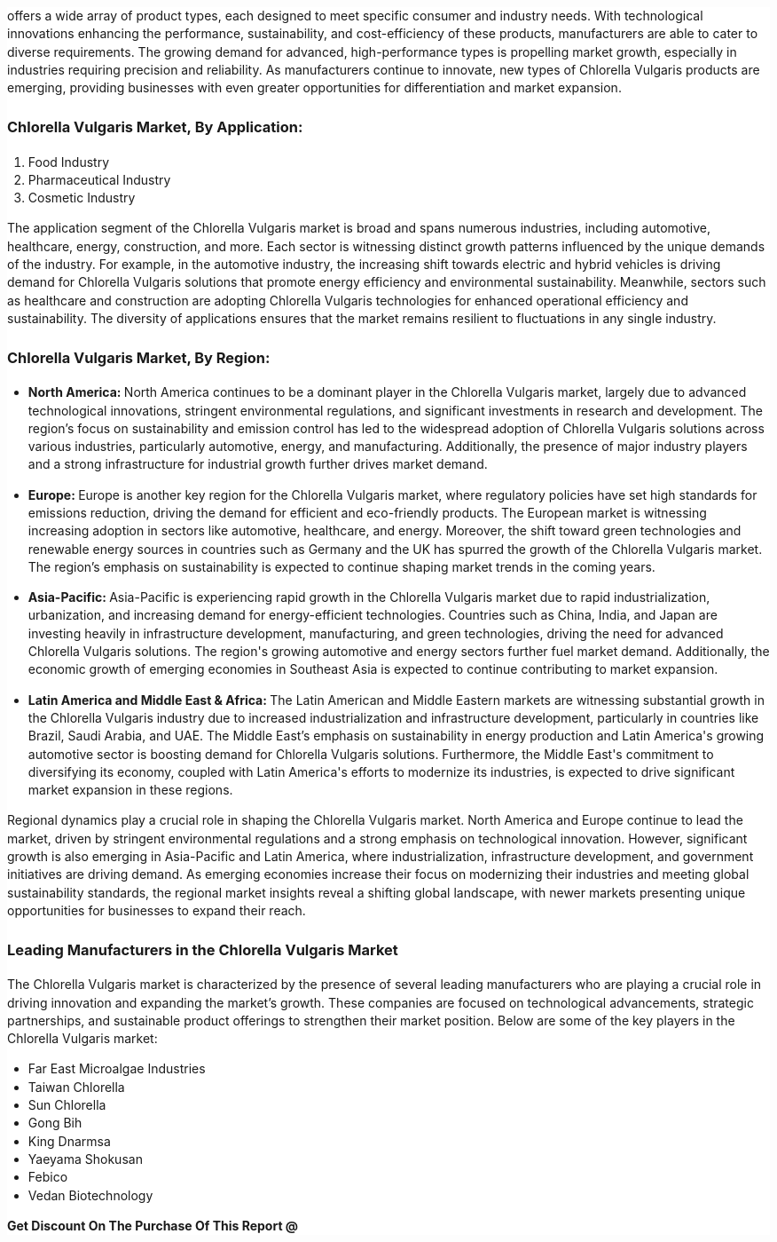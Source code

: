 offers a wide array of product types, each designed to meet specific consumer and industry needs. With technological innovations enhancing the performance, sustainability, and cost-efficiency of these products, manufacturers are able to cater to diverse requirements. The growing demand for advanced, high-performance types is propelling market growth, especially in industries requiring precision and reliability. As manufacturers continue to innovate, new types of Chlorella Vulgaris  products are emerging, providing businesses with even greater opportunities for differentiation and market expansion.</p><h3>Chlorella Vulgaris  Market,&nbsp;By Application:</h3><ol><li>Food Industry<li> Pharmaceutical Industry<li> Cosmetic Industry</li></ol><p>The application segment of the Chlorella Vulgaris  market is broad and spans numerous industries, including automotive, healthcare, energy, construction, and more. Each sector is witnessing distinct growth patterns influenced by the unique demands of the industry. For example, in the automotive industry, the increasing shift towards electric and hybrid vehicles is driving demand for Chlorella Vulgaris  solutions that promote energy efficiency and environmental sustainability. Meanwhile, sectors such as healthcare and construction are adopting Chlorella Vulgaris  technologies for enhanced operational efficiency and sustainability. The diversity of applications ensures that the market remains resilient to fluctuations in any single industry.</p><h3>Chlorella Vulgaris  Market, By Region:</h3><ul><li><p><strong>North America:&nbsp;</strong>North America continues to be a dominant player in the Chlorella Vulgaris  market, largely due to advanced technological innovations, stringent environmental regulations, and significant investments in research and development. The region&rsquo;s focus on sustainability and emission control has led to the widespread adoption of Chlorella Vulgaris  solutions across various industries, particularly automotive, energy, and manufacturing. Additionally, the presence of major industry players and a strong infrastructure for industrial growth further drives market demand.</p></li><li><p><strong><strong>Europe:&nbsp;</strong></strong>Europe is another key region for the Chlorella Vulgaris  market, where regulatory policies have set high standards for emissions reduction, driving the demand for efficient and eco-friendly products. The European market is witnessing increasing adoption in sectors like automotive, healthcare, and energy. Moreover, the shift toward green technologies and renewable energy sources in countries such as Germany and the UK has spurred the growth of the Chlorella Vulgaris  market. The region&rsquo;s emphasis on sustainability is expected to continue shaping market trends in the coming years.</p></li><li><p><strong><strong>Asia-Pacific:&nbsp;</strong></strong>Asia-Pacific is experiencing rapid growth in the Chlorella Vulgaris  market due to rapid industrialization, urbanization, and increasing demand for energy-efficient technologies. Countries such as China, India, and Japan are investing heavily in infrastructure development, manufacturing, and green technologies, driving the need for advanced Chlorella Vulgaris  solutions. The region's growing automotive and energy sectors further fuel market demand. Additionally, the economic growth of emerging economies in Southeast Asia is expected to continue contributing to market expansion.</p></li><li><p><strong><strong>Latin America and Middle East &amp; Africa:&nbsp;</strong></strong>The Latin American and Middle Eastern markets are witnessing substantial growth in the Chlorella Vulgaris  industry due to increased industrialization and infrastructure development, particularly in countries like Brazil, Saudi Arabia, and UAE. The Middle East&rsquo;s emphasis on sustainability in energy production and Latin America's growing automotive sector is boosting demand for Chlorella Vulgaris  solutions. Furthermore, the Middle East's commitment to diversifying its economy, coupled with Latin America's efforts to modernize its industries, is expected to drive significant market expansion in these regions.</p></li></ul><p>Regional dynamics play a crucial role in shaping the Chlorella Vulgaris  market. North America and Europe continue to lead the market, driven by stringent environmental regulations and a strong emphasis on technological innovation. However, significant growth is also emerging in Asia-Pacific and Latin America, where industrialization, infrastructure development, and government initiatives are driving demand. As emerging economies increase their focus on modernizing their industries and meeting global sustainability standards, the regional market insights reveal a shifting global landscape, with newer markets presenting unique opportunities for businesses to expand their reach.</p><h3><strong>Leading Manufacturers in the Chlorella Vulgaris  Market</strong></h3><p>The Chlorella Vulgaris  market is characterized by the presence of several leading manufacturers who are playing a crucial role in driving innovation and expanding the market&rsquo;s growth. These companies are focused on technological advancements, strategic partnerships, and sustainable product offerings to strengthen their market position. Below are some of the key players in the Chlorella Vulgaris  market:</p></div><div class="article-main__content" data-test-id="publishing-text-block"><ul><li><span class="">Far East Microalgae Industries<li> Taiwan Chlorella<li> Sun Chlorella<li> Gong Bih<li> King Dnarmsa<li> Yaeyama Shokusan<li> Febico<li> Vedan Biotechnology</span></li></ul></div><div class="article-main__content" data-test-id="publishing-text-block"><p><span class="font-[700]"><strong>Get Discount On The Purchase Of This Report @</strong>